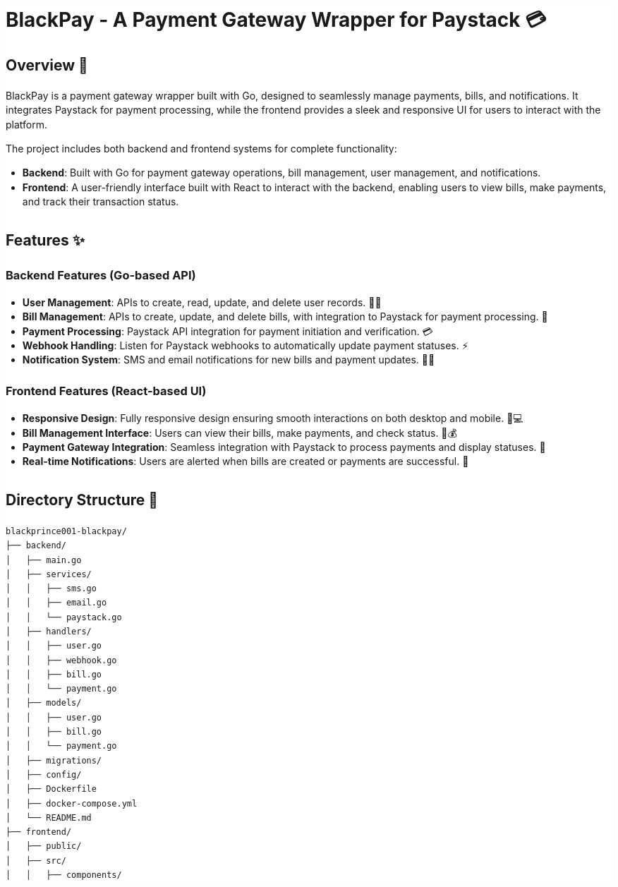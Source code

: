 # BlackPay - A Payment Gateway Wrapper for Paystack 💳

## Overview 🌟

BlackPay is a payment gateway wrapper built with Go, designed to seamlessly manage payments, bills, and notifications. It integrates Paystack for payment processing, while the frontend provides a sleek and responsive UI for users to interact with the platform.

The project includes both backend and frontend systems for complete functionality:
- **Backend**: Built with Go for payment gateway operations, bill management, user management, and notifications.
- **Frontend**: A user-friendly interface built with React to interact with the backend, enabling users to view bills, make payments, and track their transaction status.

## Features ✨

### Backend Features (Go-based API)
- **User Management**: APIs to create, read, update, and delete user records. 🧑‍💻
- **Bill Management**: APIs to create, update, and delete bills, with integration to Paystack for payment processing. 💸
- **Payment Processing**: Paystack API integration for payment initiation and verification. 💳
- **Webhook Handling**: Listen for Paystack webhooks to automatically update payment statuses. ⚡
- **Notification System**: SMS and email notifications for new bills and payment updates. 📧📱
  
### Frontend Features (React-based UI)
- **Responsive Design**: Fully responsive design ensuring smooth interactions on both desktop and mobile. 📱💻
- **Bill Management Interface**: Users can view their bills, make payments, and check status. 🧾💰
- **Payment Gateway Integration**: Seamless integration with Paystack to process payments and display statuses. 🔌
- **Real-time Notifications**: Users are alerted when bills are created or payments are successful. 🔔

## Directory Structure 📂

```plaintext
blackprince001-blackpay/
├── backend/
│   ├── main.go
│   ├── services/
│   │   ├── sms.go
│   │   ├── email.go
│   │   └── paystack.go
│   ├── handlers/
│   │   ├── user.go
│   │   ├── webhook.go
│   │   ├── bill.go
│   │   └── payment.go
│   ├── models/
│   │   ├── user.go
│   │   ├── bill.go
│   │   └── payment.go
│   ├── migrations/
│   ├── config/
│   ├── Dockerfile
│   ├── docker-compose.yml
│   └── README.md
├── frontend/
│   ├── public/
│   ├── src/
│   │   ├── components/
```